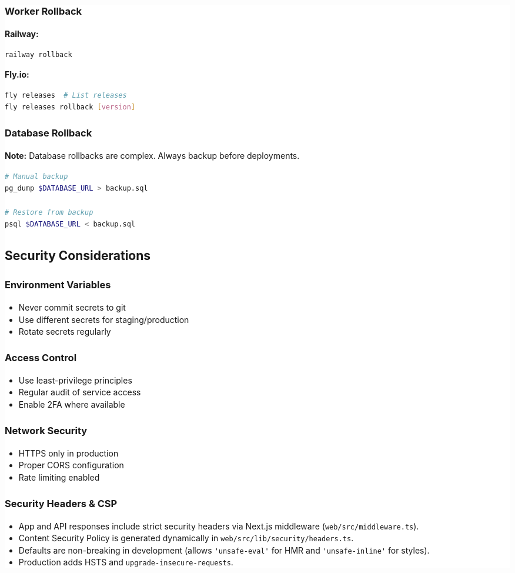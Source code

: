 ### Worker Rollback

**Railway:**

```bash
railway rollback
```

**Fly.io:**

```bash
fly releases  # List releases
fly releases rollback [version]
```

### Database Rollback

**Note:** Database rollbacks are complex. Always backup before deployments.

```bash
# Manual backup
pg_dump $DATABASE_URL > backup.sql

# Restore from backup
psql $DATABASE_URL < backup.sql
```

## Security Considerations

### Environment Variables

- Never commit secrets to git
- Use different secrets for staging/production
- Rotate secrets regularly

### Access Control

- Use least-privilege principles
- Regular audit of service access
- Enable 2FA where available

### Network Security

- HTTPS only in production
- Proper CORS configuration
- Rate limiting enabled

### Security Headers & CSP

- App and API responses include strict security headers via Next.js middleware (`web/src/middleware.ts`).
- Content Security Policy is generated dynamically in `web/src/lib/security/headers.ts`.
- Defaults are non-breaking in development (allows `'unsafe-eval'` for HMR and `'unsafe-inline'` for styles).
- Production adds HSTS and `upgrade-insecure-requests`.
